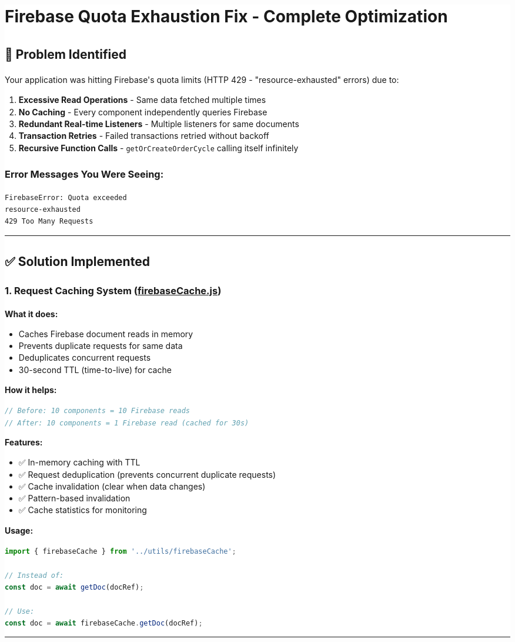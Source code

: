 # Firebase Quota Exhaustion Fix - Complete Optimization

## 🔴 **Problem Identified**

Your application was hitting Firebase's quota limits (HTTP 429 - "resource-exhausted" errors) due to:

1. **Excessive Read Operations** - Same data fetched multiple times
2. **No Caching** - Every component independently queries Firebase
3. **Redundant Real-time Listeners** - Multiple listeners for same documents
4. **Transaction Retries** - Failed transactions retried without backoff
5. **Recursive Function Calls** - `getOrCreateOrderCycle` calling itself infinitely

### Error Messages You Were Seeing:
```
FirebaseError: Quota exceeded
resource-exhausted
429 Too Many Requests
```

---

## ✅ **Solution Implemented**

### 1. **Request Caching System** ([firebaseCache.js](src/utils/firebaseCache.js))

**What it does:**
- Caches Firebase document reads in memory
- Prevents duplicate requests for same data
- Deduplicates concurrent requests
- 30-second TTL (time-to-live) for cache

**How it helps:**
```javascript
// Before: 10 components = 10 Firebase reads
// After: 10 components = 1 Firebase read (cached for 30s)
```

**Features:**
- ✅ In-memory caching with TTL
- ✅ Request deduplication (prevents concurrent duplicate requests)
- ✅ Cache invalidation (clear when data changes)
- ✅ Pattern-based invalidation
- ✅ Cache statistics for monitoring

**Usage:**
```javascript
import { firebaseCache } from '../utils/firebaseCache';

// Instead of:
const doc = await getDoc(docRef);

// Use:
const doc = await firebaseCache.getDoc(docRef);
```

---